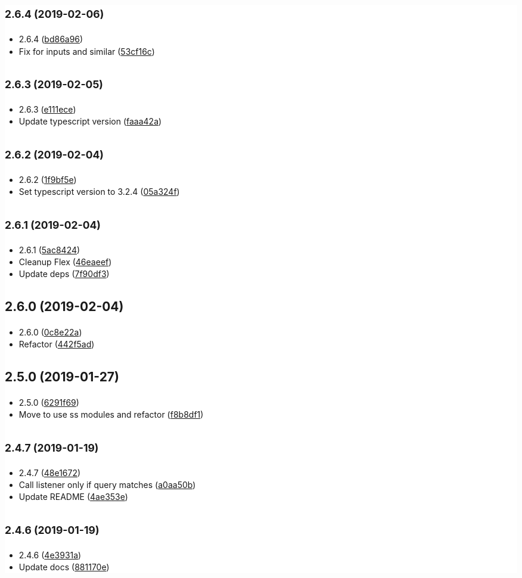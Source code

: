 

## <small>2.6.4 (2019-02-06)</small>

* 2.6.4 ([bd86a96](https://github.com/vlazh/reflexy/commit/bd86a96))
* Fix for inputs and similar ([53cf16c](https://github.com/vlazh/reflexy/commit/53cf16c))



## <small>2.6.3 (2019-02-05)</small>

* 2.6.3 ([e111ece](https://github.com/vlazh/reflexy/commit/e111ece))
* Update typescript version ([faaa42a](https://github.com/vlazh/reflexy/commit/faaa42a))



## <small>2.6.2 (2019-02-04)</small>

* 2.6.2 ([1f9bf5e](https://github.com/vlazh/reflexy/commit/1f9bf5e))
* Set typescript version to 3.2.4 ([05a324f](https://github.com/vlazh/reflexy/commit/05a324f))



## <small>2.6.1 (2019-02-04)</small>

* 2.6.1 ([5ac8424](https://github.com/vlazh/reflexy/commit/5ac8424))
* Cleanup Flex ([46eaeef](https://github.com/vlazh/reflexy/commit/46eaeef))
* Update deps ([7f90df3](https://github.com/vlazh/reflexy/commit/7f90df3))



## 2.6.0 (2019-02-04)

* 2.6.0 ([0c8e22a](https://github.com/vlazh/reflexy/commit/0c8e22a))
* Refactor ([442f5ad](https://github.com/vlazh/reflexy/commit/442f5ad))



## 2.5.0 (2019-01-27)

* 2.5.0 ([6291f69](https://github.com/vlazh/reflexy/commit/6291f69))
* Move to use ss modules and refactor ([f8b8df1](https://github.com/vlazh/reflexy/commit/f8b8df1))



## <small>2.4.7 (2019-01-19)</small>

* 2.4.7 ([48e1672](https://github.com/vlazh/reflexy/commit/48e1672))
* Call listener only if query matches ([a0aa50b](https://github.com/vlazh/reflexy/commit/a0aa50b))
* Update README ([4ae353e](https://github.com/vlazh/reflexy/commit/4ae353e))



## <small>2.4.6 (2019-01-19)</small>

* 2.4.6 ([4e3931a](https://github.com/vlazh/reflexy/commit/4e3931a))
* Update docs ([881170e](https://github.com/vlazh/reflexy/commit/881170e))
